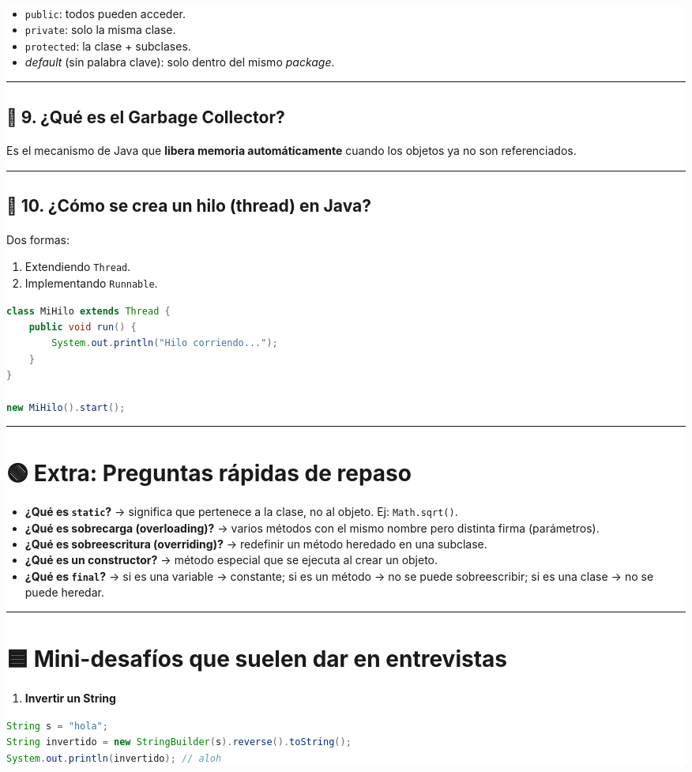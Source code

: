 * `public`: todos pueden acceder.
* `private`: solo la misma clase.
* `protected`: la clase + subclases.
* *default* (sin palabra clave): solo dentro del mismo *package*.

---

## 🔹 9. ¿Qué es el Garbage Collector?

Es el mecanismo de Java que **libera memoria automáticamente** cuando los objetos ya no son referenciados.

---

## 🔹 10. ¿Cómo se crea un hilo (thread) en Java?

Dos formas:

1. Extendiendo `Thread`.
2. Implementando `Runnable`.

```java
class MiHilo extends Thread {
    public void run() {
        System.out.println("Hilo corriendo...");
    }
}

new MiHilo().start();
```

---

# 🟢 Extra: Preguntas rápidas de repaso

* **¿Qué es `static`?** → significa que pertenece a la clase, no al objeto. Ej: `Math.sqrt()`.
* **¿Qué es sobrecarga (overloading)?** → varios métodos con el mismo nombre pero distinta firma (parámetros).
* **¿Qué es sobreescritura (overriding)?** → redefinir un método heredado en una subclase.
* **¿Qué es un constructor?** → método especial que se ejecuta al crear un objeto.
* **¿Qué es `final`?** → si es una variable → constante; si es un método → no se puede sobreescribir; si es una clase → no se puede heredar.

---

# 🟦 Mini-desafíos que suelen dar en entrevistas

1. **Invertir un String**

```java
String s = "hola";
String invertido = new StringBuilder(s).reverse().toString();
System.out.println(invertido); // aloh
```
